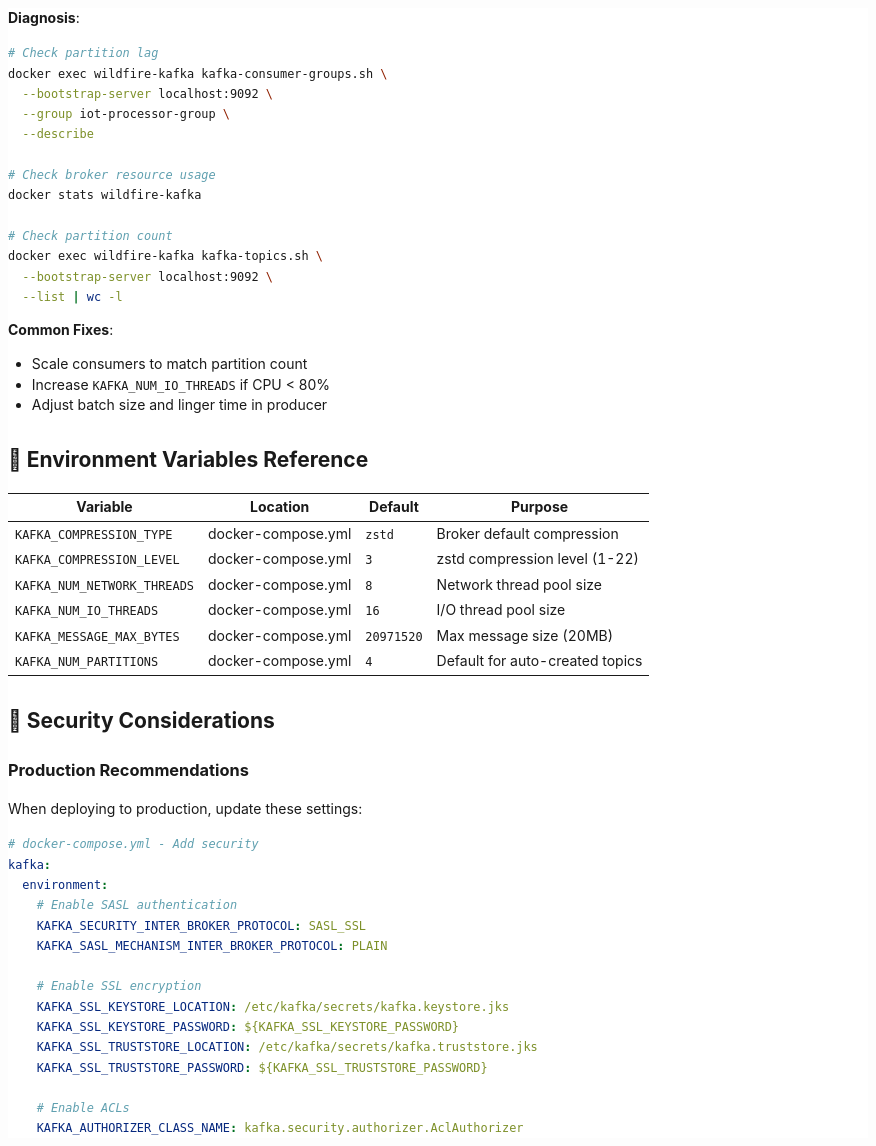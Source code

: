 **Diagnosis**:
```bash
# Check partition lag
docker exec wildfire-kafka kafka-consumer-groups.sh \
  --bootstrap-server localhost:9092 \
  --group iot-processor-group \
  --describe

# Check broker resource usage
docker stats wildfire-kafka

# Check partition count
docker exec wildfire-kafka kafka-topics.sh \
  --bootstrap-server localhost:9092 \
  --list | wc -l
```

**Common Fixes**:
- Scale consumers to match partition count
- Increase `KAFKA_NUM_IO_THREADS` if CPU < 80%
- Adjust batch size and linger time in producer

## 📝 Environment Variables Reference

| Variable | Location | Default | Purpose |
|----------|----------|---------|---------|
| `KAFKA_COMPRESSION_TYPE` | docker-compose.yml | `zstd` | Broker default compression |
| `KAFKA_COMPRESSION_LEVEL` | docker-compose.yml | `3` | zstd compression level (1-22) |
| `KAFKA_NUM_NETWORK_THREADS` | docker-compose.yml | `8` | Network thread pool size |
| `KAFKA_NUM_IO_THREADS` | docker-compose.yml | `16` | I/O thread pool size |
| `KAFKA_MESSAGE_MAX_BYTES` | docker-compose.yml | `20971520` | Max message size (20MB) |
| `KAFKA_NUM_PARTITIONS` | docker-compose.yml | `4` | Default for auto-created topics |

## 🔐 Security Considerations

### Production Recommendations

When deploying to production, update these settings:

```yaml
# docker-compose.yml - Add security
kafka:
  environment:
    # Enable SASL authentication
    KAFKA_SECURITY_INTER_BROKER_PROTOCOL: SASL_SSL
    KAFKA_SASL_MECHANISM_INTER_BROKER_PROTOCOL: PLAIN

    # Enable SSL encryption
    KAFKA_SSL_KEYSTORE_LOCATION: /etc/kafka/secrets/kafka.keystore.jks
    KAFKA_SSL_KEYSTORE_PASSWORD: ${KAFKA_SSL_KEYSTORE_PASSWORD}
    KAFKA_SSL_TRUSTSTORE_LOCATION: /etc/kafka/secrets/kafka.truststore.jks
    KAFKA_SSL_TRUSTSTORE_PASSWORD: ${KAFKA_SSL_TRUSTSTORE_PASSWORD}

    # Enable ACLs
    KAFKA_AUTHORIZER_CLASS_NAME: kafka.security.authorizer.AclAuthorizer
```
